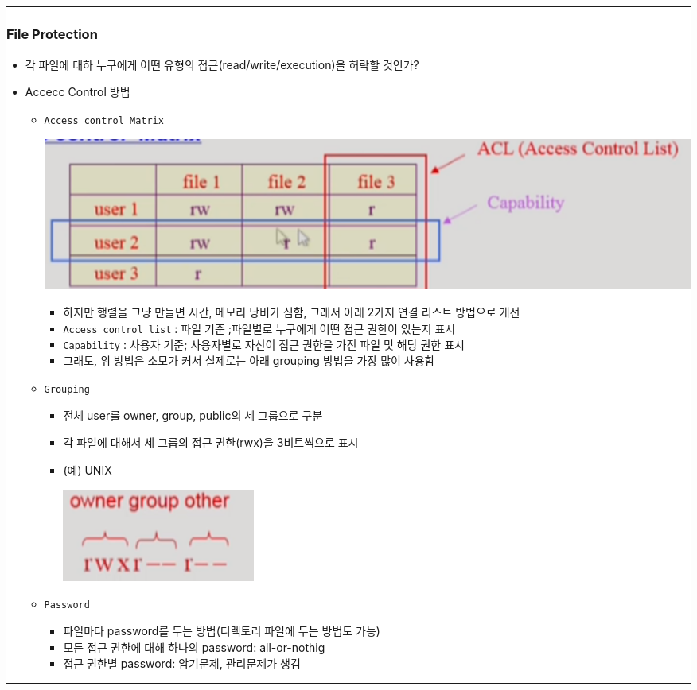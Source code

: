 

------



### File Protection

- 각 파일에 대하 누구에게 어떤 유형의 접근(read/write/execution)을 허락할 것인가?

- Accecc Control 방법

  - `Access control Matrix`

    ![image-20210711213332015](./10,-11장-파일-시스템과-구현.assets/image-20210711213332015.png)

    - 하지만 행렬을 그냥 만들면 시간, 메모리 낭비가 심함, 그래서 아래 2가지 연결 리스트 방법으로 개선
    - `Access control list` : 파일 기준 ;파일별로 누구에게 어떤 접근 권한이 있는지 표시
    - `Capability` : 사용자 기준; 사용자별로 자신이 접근 권한을 가진 파일 및 해당 권한 표시
    - 그래도, 위 방법은 소모가 커서 실제로는 아래 grouping 방법을 가장 많이 사용함

  - `Grouping`

    - 전체 user를 owner, group, public의 세 그룹으로 구분

    - 각 파일에 대해서 세 그룹의 접근 권한(rwx)을 3비트씩으로 표시

    - (예) UNIX

      ![image-20210711213714236](./10,-11장-파일-시스템과-구현.assets/image-20210711213714236.png)

  - `Password`

    - 파일마다 password를 두는 방법(디렉토리 파일에 두는 방법도 가능)
    - 모든 접근 권한에 대해 하나의 password: all-or-nothig
    - 접근 권한별 password: 암기문제, 관리문제가 생김



------


